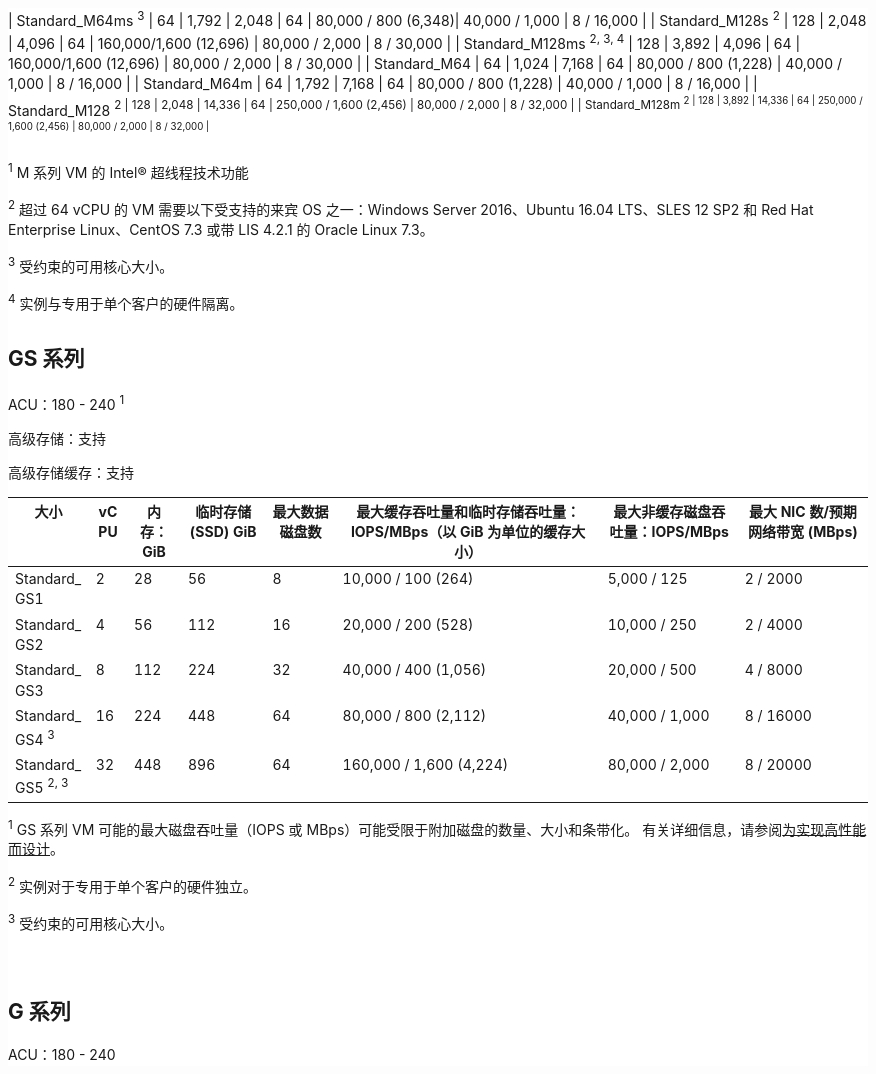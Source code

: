 | Standard_M64ms&nbsp;<sup>3</sup>  | 64   | 1,792 | 2,048 | 64 | 80,000 / 800 (6,348)| 40,000 / 1,000 | 8 / 16,000          |
| Standard_M128s&nbsp;<sup>2</sup> | 128  | 2,048        | 4,096  | 64 | 160,000/1,600 (12,696) | 80,000 / 2,000                            | 8 / 30,000          |
| Standard_M128ms&nbsp;<sup>2,&nbsp;3,&nbsp;4</sup> | 128  | 3,892  | 4,096 | 64 | 160,000/1,600 (12,696) | 80,000 / 2,000                            | 8 / 30,000          |
| Standard_M64   | 64  | 1,024 | 7,168  | 64 | 80,000 / 800 (1,228) | 40,000 / 1,000 | 8 / 16,000 |
| Standard_M64m  | 64  | 1,792 | 7,168  | 64 | 80,000 / 800 (1,228) | 40,000 / 1,000 | 8 / 16,000 |
| Standard_M128&nbsp;<sup>2  | 128 | 2,048 | 14,336 | 64 | 250,000 / 1,600 (2,456) | 80,000 / 2,000 | 8 / 32,000 |
| Standard_M128m&nbsp;<sup>2 | 128 | 3,892 | 14,336 | 64 | 250,000 / 1,600 (2,456) | 80,000 / 2,000 | 8 / 32,000 |



<sup>1</sup> M 系列 VM 的 Intel® 超线程技术功能

<sup>2</sup> 超过 64 vCPU 的 VM 需要以下受支持的来宾 OS 之一：Windows Server 2016、Ubuntu 16.04 LTS、SLES 12 SP2 和 Red Hat Enterprise Linux、CentOS 7.3 或带 LIS 4.2.1 的 Oracle Linux 7.3。

<sup>3</sup> 受约束的可用核心大小。

<sup>4</sup> 实例与专用于单个客户的硬件隔离。
<br>

## <a name="gs-series"></a>GS 系列 

ACU：180 - 240 <sup>1</sup>

高级存储：支持

高级存储缓存：支持

| 大小 | vCPU | 内存：GiB | 临时存储 (SSD) GiB | 最大数据磁盘数 | 最大缓存吞吐量和临时存储吞吐量：IOPS/MBps（以 GiB 为单位的缓存大小） | 最大非缓存磁盘吞吐量：IOPS/MBps | 最大 NIC 数/预期网络带宽 (MBps) |
|---|---|---|---|---|---|---|---|
| Standard_GS1 |2 |28 |56 |8 |10,000 / 100 (264) |5,000 / 125 |2 / 2000 |
| Standard_GS2 |4 |56 |112 |16 |20,000 / 200 (528) |10,000 / 250 |2 / 4000 |
| Standard_GS3 |8 |112 |224 |32 |40,000 / 400 (1,056) |20,000 / 500 |4 / 8000 |
| Standard_GS4&nbsp;<sup>3</sup> |16 |224 |448 |64 |80,000 / 800 (2,112) |40,000 / 1,000 |8 / 16000 |
| Standard_GS5&nbsp;<sup>2,&nbsp;3</sup> |32 |448 |896 |64 |160,000 / 1,600 (4,224) |80,000 / 2,000 |8 / 20000 |

<sup>1</sup> GS 系列 VM 可能的最大磁盘吞吐量（IOPS 或 MBps）可能受限于附加磁盘的数量、大小和条带化。 有关详细信息，请参阅[为实现高性能而设计](../articles/virtual-machines/windows/premium-storage-performance.md)。

<sup>2</sup> 实例对于专用于单个客户的硬件独立。

<sup>3</sup> 受约束的可用核心大小。

<br>

## <a name="g-series"></a>G 系列

ACU：180 - 240
